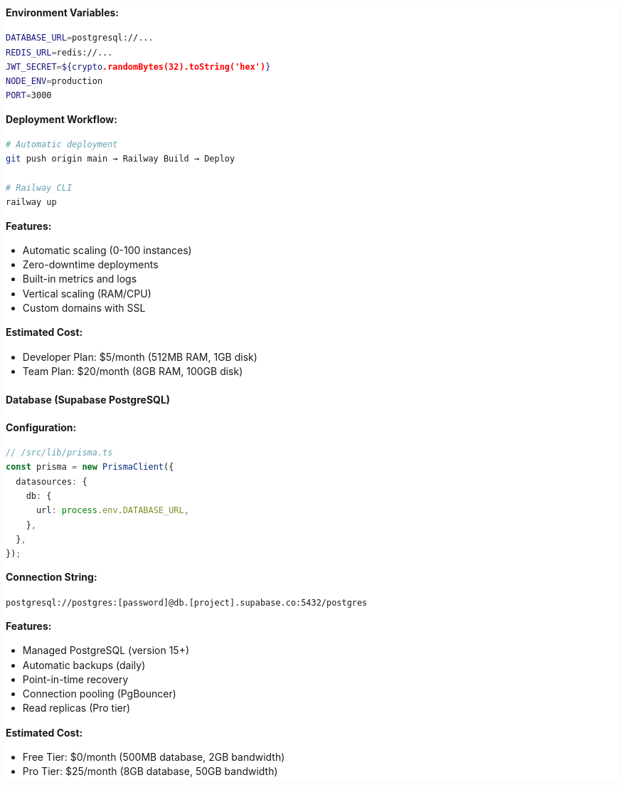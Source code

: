 **Environment Variables:**
```bash
DATABASE_URL=postgresql://...
REDIS_URL=redis://...
JWT_SECRET=${crypto.randomBytes(32).toString('hex')}
NODE_ENV=production
PORT=3000
```

**Deployment Workflow:**
```bash
# Automatic deployment
git push origin main → Railway Build → Deploy

# Railway CLI
railway up
```

**Features:**
- Automatic scaling (0-100 instances)
- Zero-downtime deployments
- Built-in metrics and logs
- Vertical scaling (RAM/CPU)
- Custom domains with SSL

**Estimated Cost:**
- Developer Plan: $5/month (512MB RAM, 1GB disk)
- Team Plan: $20/month (8GB RAM, 100GB disk)

#### Database (Supabase PostgreSQL)

**Configuration:**
```typescript
// /src/lib/prisma.ts
const prisma = new PrismaClient({
  datasources: {
    db: {
      url: process.env.DATABASE_URL,
    },
  },
});
```

**Connection String:**
```
postgresql://postgres:[password]@db.[project].supabase.co:5432/postgres
```

**Features:**
- Managed PostgreSQL (version 15+)
- Automatic backups (daily)
- Point-in-time recovery
- Connection pooling (PgBouncer)
- Read replicas (Pro tier)

**Estimated Cost:**
- Free Tier: $0/month (500MB database, 2GB bandwidth)
- Pro Tier: $25/month (8GB database, 50GB bandwidth)
